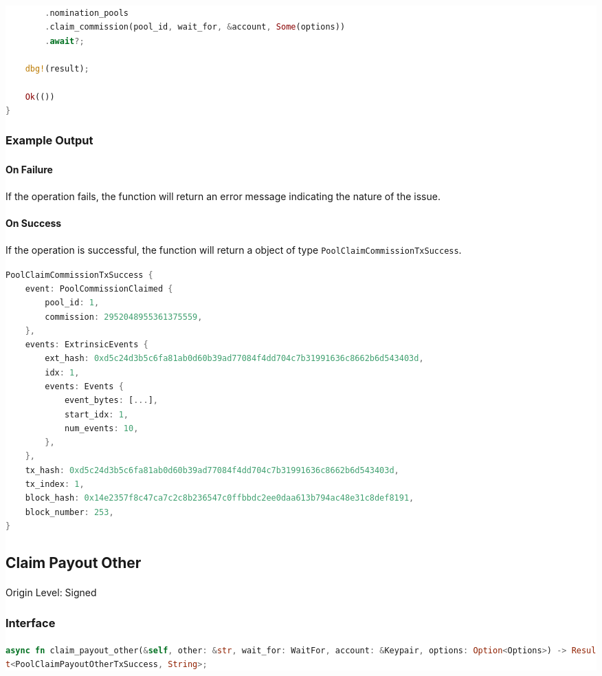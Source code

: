 ```rust
		.nomination_pools
		.claim_commission(pool_id, wait_for, &account, Some(options))
		.await?;

	dbg!(result);

	Ok(())
}
```

### Example Output

#### On Failure

If the operation fails, the function will return an error message indicating the nature of the issue.

#### On Success

If the operation is successful, the function will return a object of type `PoolClaimCommissionTxSuccess`.

```rust
PoolClaimCommissionTxSuccess {
    event: PoolCommissionClaimed {
        pool_id: 1,
        commission: 2952048955361375559,
    },
    events: ExtrinsicEvents {
        ext_hash: 0xd5c24d3b5c6fa81ab0d60b39ad77084f4dd704c7b31991636c8662b6d543403d,
        idx: 1,
        events: Events {
            event_bytes: [...],
            start_idx: 1,
            num_events: 10,
        },
    },
    tx_hash: 0xd5c24d3b5c6fa81ab0d60b39ad77084f4dd704c7b31991636c8662b6d543403d,
    tx_index: 1,
    block_hash: 0x14e2357f8c47ca7c2c8b236547c0ffbbdc2ee0daa613b794ac48e31c8def8191,
    block_number: 253,
}
```

## Claim Payout Other

Origin Level: Signed

### Interface

```rust
async fn claim_payout_other(&self, other: &str, wait_for: WaitFor, account: &Keypair, options: Option<Options>) -> Result<PoolClaimPayoutOtherTxSuccess, String>;
```
